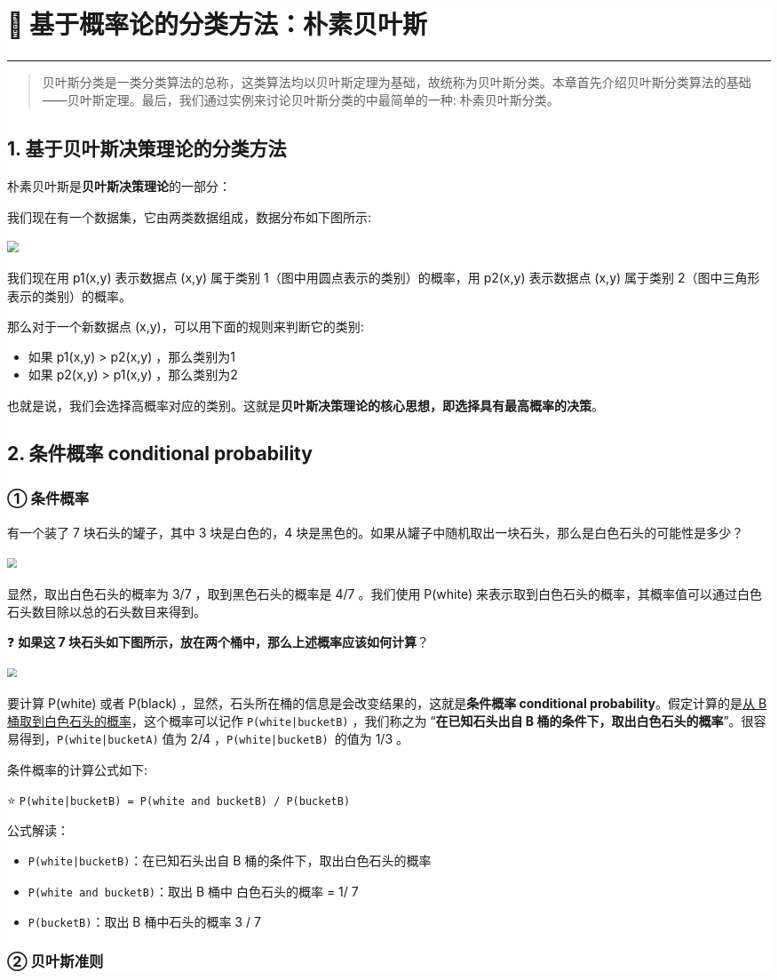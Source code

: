 # 📐 基于概率论的分类方法：朴素贝叶斯

---

> 贝叶斯分类是一类分类算法的总称，这类算法均以贝叶斯定理为基础，故统称为贝叶斯分类。本章首先介绍贝叶斯分类算法的基础——贝叶斯定理。最后，我们通过实例来讨论贝叶斯分类的中最简单的一种: 朴素贝叶斯分类。

## 1. 基于贝叶斯决策理论的分类方法

朴素贝叶斯是**贝叶斯决策理论**的一部分：

我们现在有一个数据集，它由两类数据组成，数据分布如下图所示:

<img src="https://gitee.com/veal98/images/raw/master/img/20200708105615.png" style="zoom:80%;" />

我们现在用 p1(x,y) 表示数据点 (x,y) 属于类别 1（图中用圆点表示的类别）的概率，用 p2(x,y) 表示数据点 (x,y) 属于类别 2（图中三角形表示的类别）的概率。

那么对于一个新数据点 (x,y)，可以用下面的规则来判断它的类别:

- 如果 p1(x,y) > p2(x,y) ，那么类别为1
- 如果 p2(x,y) > p1(x,y) ，那么类别为2

也就是说，我们会选择高概率对应的类别。这就是**贝叶斯决策理论的核心思想，即选择具有最高概率的决策**。

## 2. 条件概率  conditional probability 

### ① 条件概率

有一个装了 7 块石头的罐子，其中 3 块是白色的，4 块是黑色的。如果从罐子中随机取出一块石头，那么是白色石头的可能性是多少？

<img src="https://gitee.com/veal98/images/raw/master/img/20200708110247.png" style="zoom: 67%;" />

显然，取出白色石头的概率为 3/7 ，取到黑色石头的概率是 4/7 。我们使用 P(white) 来表示取到白色石头的概率，其概率值可以通过白色石头数目除以总的石头数目来得到。

❓ **如果这 7 块石头如下图所示，放在两个桶中，那么上述概率应该如何计算**？

<img src="https://gitee.com/veal98/images/raw/master/img/20200708110356.png" style="zoom:67%;" />

要计算 P(white) 或者 P(black) ，显然，石头所在桶的信息是会改变结果的，这就是**条件概率 conditional probability**。假定计算的是<u>从 B 桶取到白色石头的概率</u>，这个概率可以记作 `P(white|bucketB)` ，我们称之为 “**在已知石头出自 B 桶的条件下，取出白色石头的概率**”。很容易得到，`P(white|bucketA)` 值为 2/4 ，`P(white|bucketB) `的值为 1/3 。

条件概率的计算公式如下:

⭐ `P(white|bucketB) = P(white and bucketB) / P(bucketB)`

公式解读：

- `P(white|bucketB)`：在已知石头出自 B 桶的条件下，取出白色石头的概率 

- `P(white and bucketB)`：取出 B 桶中 白色石头的概率 = 1/ 7

- `P(bucketB)`：取出 B 桶中石头的概率 3 / 7

### ② 贝叶斯准则
